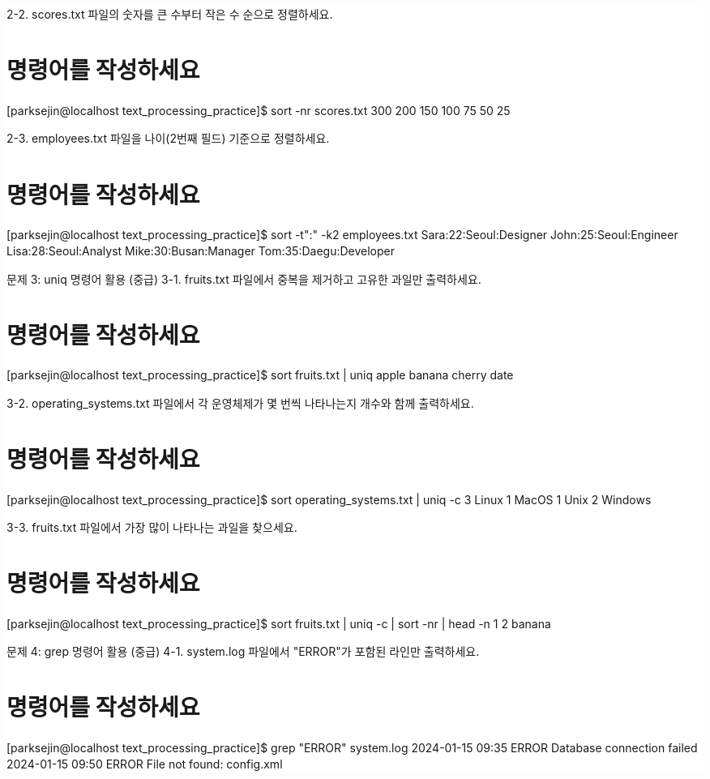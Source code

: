 2-2. scores.txt 파일의 숫자를 큰 수부터 작은 수 순으로 정렬하세요.
# 명령어를 작성하세요
[parksejin@localhost text_processing_practice]$ sort -nr scores.txt 
300
200
150
100
75
50
25

2-3. employees.txt 파일을 나이(2번째 필드) 기준으로 정렬하세요.
# 명령어를 작성하세요
[parksejin@localhost text_processing_practice]$ sort -t":" -k2 employees.txt 
Sara:22:Seoul:Designer
John:25:Seoul:Engineer
Lisa:28:Seoul:Analyst
Mike:30:Busan:Manager
Tom:35:Daegu:Developer


문제 3: uniq 명령어 활용 (중급)
3-1. fruits.txt 파일에서 중복을 제거하고 고유한 과일만 출력하세요.
# 명령어를 작성하세요
[parksejin@localhost text_processing_practice]$ sort fruits.txt | uniq 
apple
banana
cherry
date

3-2. operating_systems.txt 파일에서 각 운영체제가 몇 번씩 나타나는지 개수와 함께 출력하세요.
# 명령어를 작성하세요
[parksejin@localhost text_processing_practice]$ sort operating_systems.txt | uniq -c
      3 Linux
      1 MacOS
      1 Unix
      2 Windows

3-3. fruits.txt 파일에서 가장 많이 나타나는 과일을 찾으세요.
# 명령어를 작성하세요
[parksejin@localhost text_processing_practice]$ sort fruits.txt | uniq -c | sort -nr | head -n 1
      2 banana


문제 4: grep 명령어 활용 (중급)
4-1. system.log 파일에서 "ERROR"가 포함된 라인만 출력하세요.
# 명령어를 작성하세요
[parksejin@localhost text_processing_practice]$ grep "ERROR" system.log 
2024-01-15 09:35 ERROR Database connection failed
2024-01-15 09:50 ERROR File not found: config.xml
